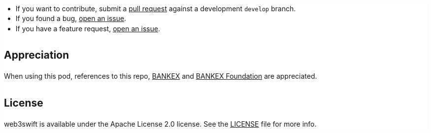 - If you want to contribute, submit a [pull request](https://github.com/BANKEX/web3swift/pulls) against a development `develop` branch.
- If you found a bug, [open an issue](https://github.com/BANKEX/web3swift/issues).
- If you have a feature request, [open an issue](https://github.com/BANKEX/web3swift/issues).

## Appreciation
When using this pod, references to this repo, [BANKEX](https://bankex.com) and [BANKEX Foundation](https://new.bankexfoundation.org/) are appreciated.

## License
web3swift is available under the Apache License 2.0 license. See the [LICENSE](https://github.com/BankEx/web3swift/blob/master/LICENSE.md) file for more info.

